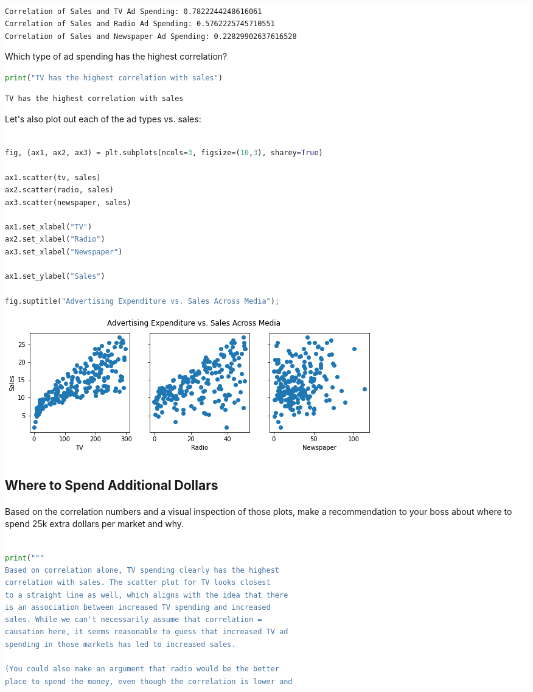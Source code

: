     Correlation of Sales and TV Ad Spending: 0.7822244248616061
    Correlation of Sales and Radio Ad Spending: 0.5762225745710551
    Correlation of Sales and Newspaper Ad Spending: 0.22829902637616528


Which type of ad spending has the highest correlation?


```python
print("TV has the highest correlation with sales")
```

    TV has the highest correlation with sales


Let's also plot out each of the ad types vs. sales:


```python

fig, (ax1, ax2, ax3) = plt.subplots(ncols=3, figsize=(10,3), sharey=True)

ax1.scatter(tv, sales)
ax2.scatter(radio, sales)
ax3.scatter(newspaper, sales)

ax1.set_xlabel("TV")
ax2.set_xlabel("Radio")
ax3.set_xlabel("Newspaper")

ax1.set_ylabel("Sales")

fig.suptitle("Advertising Expenditure vs. Sales Across Media");
```


![png](index_files/index_15_0.png)


## Where to Spend Additional Dollars

Based on the correlation numbers and a visual inspection of those plots, make a recommendation to your boss about where to spend 25k extra dollars per market and why.


```python

print("""
Based on correlation alone, TV spending clearly has the highest
correlation with sales. The scatter plot for TV looks closest
to a straight line as well, which aligns with the idea that there
is an association between increased TV spending and increased
sales. While we can't necessarily assume that correlation = 
causation here, it seems reasonable to guess that increased TV ad
spending in those markets has led to increased sales.

(You could also make an argument that radio would be the better
place to spend the money, even though the correlation is lower and
```